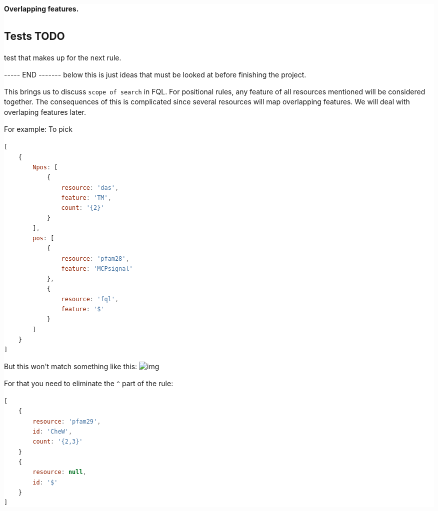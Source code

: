 #### Overlapping features.

## Tests TODO

test that makes up for the next rule.



----- END -------
below this is just ideas that must be looked at before finishing the project.




This brings us to discuss `scope of search` in FQL. For positional rules, any feature of all resources mentioned will be considered together. The consequences of this is complicated since several resources will map overlapping features. We will deal with overlaping features later.

For example: To pick


```javascript
[
    {
        Npos: [
            {
                resource: 'das',
                feature: 'TM',
                count: '{2}'
            }
        ],
        pos: [
            {
                resource: 'pfam28',
                feature: 'MCPsignal'
            },
            {
                resource: 'fql',
                feature: '$'
            }
        ]
    }
]
```


But this won't match something like this:
![img](http://seqdepot.net/api/v1/aseqs/7hMuWLhwA4TkUJ5akVyt8Q.png)

For that you need to eliminate the `^` part of the rule:

```javascript
[
    {
        resource: 'pfam29',
        id: 'CheW',
        count: '{2,3}'
    }
    {
        resource: null,
        id: '$'
    }
]
```
